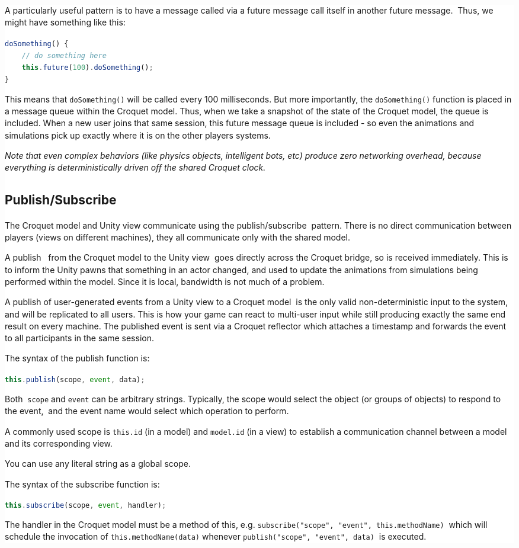 A particularly useful pattern is to have a message called via a future message call itself in another future message.  Thus, we might have something like this:

```js
doSomething() {
    // do something here
    this.future(100).doSomething();
}
```

This means that `doSomething()` will be called every 100 milliseconds. But more importantly, the `doSomething()` function is placed in a message queue within the Croquet model. Thus, when we take a snapshot of the state of the Croquet model, the queue is included. When a new user joins that same session, this future message queue is included - so even the animations and simulations pick up exactly where it is on the other players systems.

*Note that even complex behaviors (like physics objects, intelligent bots, etc) produce zero networking overhead, because everything is deterministically driven off the shared Croquet clock.*

Publish/Subscribe
-----------------

The Croquet model and Unity view communicate using the publish/subscribe  pattern. There is no direct communication between players (views on different machines), they all communicate only with the shared model.

A publish   from the Croquet model to the Unity view  goes directly across the Croquet bridge, so is received immediately. This is to inform the Unity pawns that something in an actor changed, and used to update the animations from simulations being performed within the model. Since it is local, bandwidth is not much of a problem.

A publish of user-generated events from a Unity view to a Croquet model  is the only valid non-deterministic input to the system, and will be replicated to all users. This is how your game can react to multi-user input while still producing exactly the same end result on every machine. The published event is sent via a Croquet reflector which attaches a timestamp and forwards the event to all participants in the same session.

The syntax of the publish function is:

```js
this.publish(scope, event, data);
```

Both  `scope` and `event` can be arbitrary strings. Typically, the scope would select the object (or groups of objects) to respond to the event,  and the event name would select which operation to perform.

A commonly used scope is `this.id` (in a model) and `model.id` (in a view) to establish a communication channel between a model and its corresponding view.

You can use any literal string as a global scope.

The syntax of the subscribe function is:

```js
this.subscribe(scope, event, handler);
```

The handler in the Croquet model must be a method of this, e.g. `subscribe("scope", "event", this.methodName)`  which will schedule the invocation of `this.methodName(data)` whenever `publish("scope", "event", data)`  is executed.
